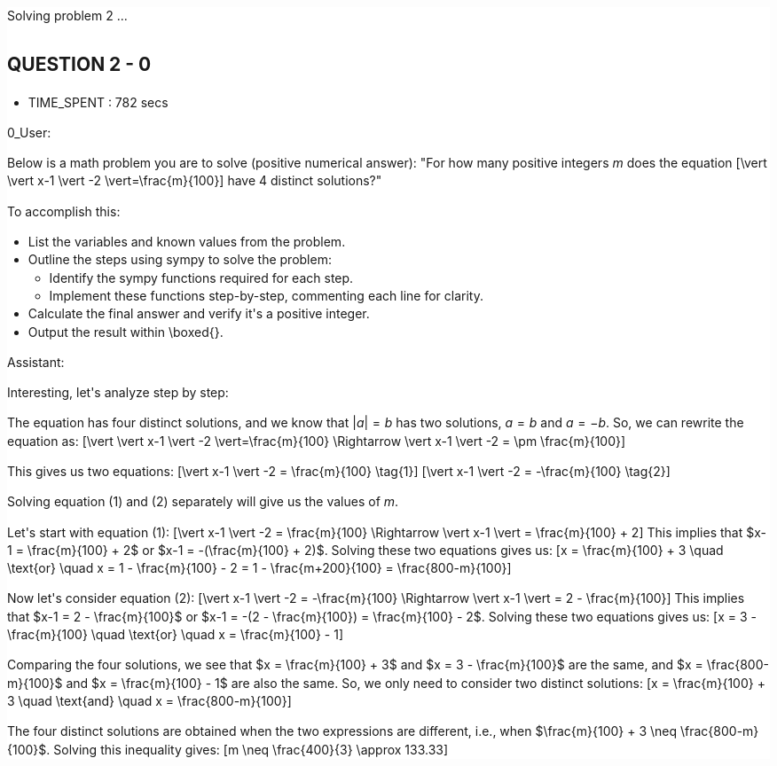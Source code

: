 Solving problem 2 ...



## QUESTION 2 - 0 
- TIME_SPENT : 782 secs

0_User:

Below is a math problem you are to solve (positive numerical answer):
"For how many positive integers $m$ does the equation \[\vert \vert x-1 \vert -2 \vert=\frac{m}{100}\] have $4$ distinct solutions?"

To accomplish this:
- List the variables and known values from the problem.
- Outline the steps using sympy to solve the problem:
  * Identify the sympy functions required for each step.
  * Implement these functions step-by-step, commenting each line for clarity.
- Calculate the final answer and verify it's a positive integer.
- Output the result within \boxed{}.

Assistant:

Interesting, let's analyze step by step:



The equation has four distinct solutions, and we know that $|a|=b$ has two solutions, $a=b$ and $a=-b$. So, we can rewrite the equation as:
\[\vert \vert x-1 \vert -2 \vert=\frac{m}{100} \Rightarrow \vert x-1 \vert -2 = \pm \frac{m}{100}\]

This gives us two equations:
\[\vert x-1 \vert -2 = \frac{m}{100} \tag{1}\]
\[\vert x-1 \vert -2 = -\frac{m}{100} \tag{2}\]

Solving equation (1) and (2) separately will give us the values of $m$.

Let's start with equation (1):
\[\vert x-1 \vert -2 = \frac{m}{100} \Rightarrow \vert x-1 \vert = \frac{m}{100} + 2\]
This implies that $x-1 = \frac{m}{100} + 2$ or $x-1 = -(\frac{m}{100} + 2)$.
Solving these two equations gives us:
\[x = \frac{m}{100} + 3 \quad \text{or} \quad x = 1 - \frac{m}{100} - 2 = 1 - \frac{m+200}{100} = \frac{800-m}{100}\]

Now let's consider equation (2):
\[\vert x-1 \vert -2 = -\frac{m}{100} \Rightarrow \vert x-1 \vert = 2 - \frac{m}{100}\]
This implies that $x-1 = 2 - \frac{m}{100}$ or $x-1 = -(2 - \frac{m}{100}) = \frac{m}{100} - 2$.
Solving these two equations gives us:
\[x = 3 - \frac{m}{100} \quad \text{or} \quad x = \frac{m}{100} - 1\]

Comparing the four solutions, we see that $x = \frac{m}{100} + 3$ and $x = 3 - \frac{m}{100}$ are the same, and $x = \frac{800-m}{100}$ and $x = \frac{m}{100} - 1$ are also the same. So, we only need to consider two distinct solutions:
\[x = \frac{m}{100} + 3 \quad \text{and} \quad x = \frac{800-m}{100}\]

The four distinct solutions are obtained when the two expressions are different, i.e., when $\frac{m}{100} + 3 \neq \frac{800-m}{100}$. Solving this inequality gives:
\[m \neq \frac{400}{3} \approx 133.33\]
